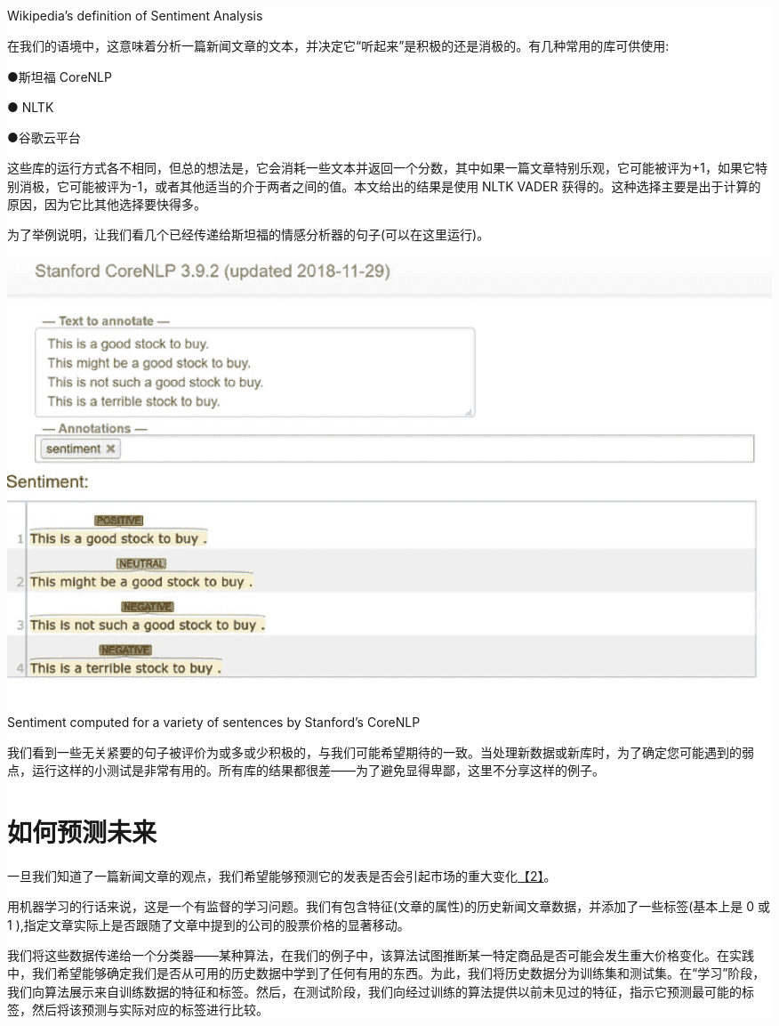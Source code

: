 Wikipedia’s definition of Sentiment Analysis

在我们的语境中，这意味着分析一篇新闻文章的文本，并决定它“听起来”是积极的还是消极的。有几种常用的库可供使用:

●斯坦福 CoreNLP

● NLTK

●谷歌云平台

这些库的运行方式各不相同，但总的想法是，它会消耗一些文本并返回一个分数，其中如果一篇文章特别乐观，它可能被评为+1，如果它特别消极，它可能被评为-1，或者其他适当的介于两者之间的值。本文给出的结果是使用 NLTK VADER 获得的。这种选择主要是出于计算的原因，因为它比其他选择要快得多。

为了举例说明，让我们看几个已经传递给斯坦福的情感分析器的句子(可以在这里运行)。

[![](img/91271d2bc89963d6864885bcd204c749.png)](http://corenlp.run/)

Sentiment computed for a variety of sentences by Stanford’s CoreNLP

我们看到一些无关紧要的句子被评价为或多或少积极的，与我们可能希望期待的一致。当处理新数据或新库时，为了确定您可能遇到的弱点，运行这样的小测试是非常有用的。所有库的结果都很差——为了避免显得卑鄙，这里不分享这样的例子。

# 如何预测未来

一旦我们知道了一篇新闻文章的观点，我们希望能够预测它的发表是否会引起市场的重大变化[【2】](#_ftn2)。

用机器学习的行话来说，这是一个有监督的学习问题。我们有包含特征(文章的属性)的历史新闻文章数据，并添加了一些标签(基本上是 0 或 1 ),指定文章实际上是否跟随了文章中提到的公司的股票价格的显著移动。

我们将这些数据传递给一个分类器——某种算法，在我们的例子中，该算法试图推断某一特定商品是否可能会发生重大价格变化。在实践中，我们希望能够确定我们是否从可用的历史数据中学到了任何有用的东西。为此，我们将历史数据分为训练集和测试集。在“学习”阶段，我们向算法展示来自训练数据的特征和标签。然后，在测试阶段，我们向经过训练的算法提供以前未见过的特征，指示它预测最可能的标签，然后将该预测与实际对应的标签进行比较。

